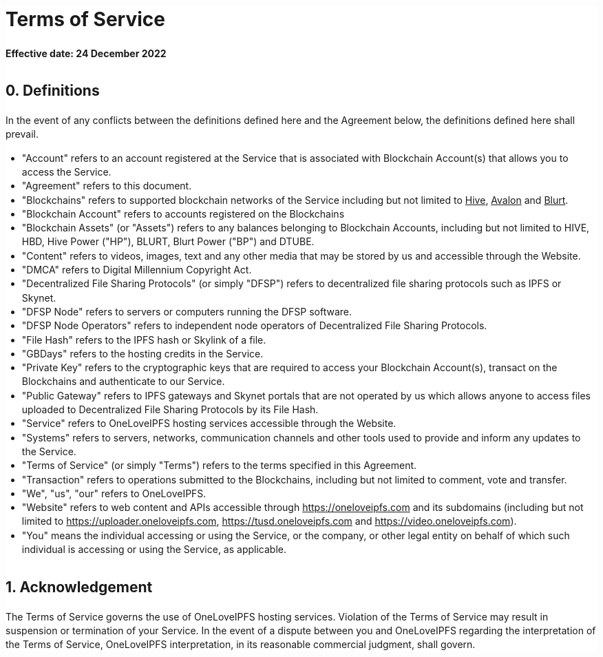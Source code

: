 # Terms of Service

**Effective date: 24 December 2022**

## 0. Definitions
In the event of any conflicts between the definitions defined here and the Agreement below, the definitions defined here shall prevail.

* "Account" refers to an account registered at the Service that is associated with Blockchain Account(s) that allows you to access the Service.
* "Agreement" refers to this document.
* "Blockchains" refers to supported blockchain networks of the Service including but not limited to [Hive](https://gitlab.syncad.com/hive/hive), [Avalon](https://github.com/dtube/avalon) and [Blurt](https://gitlab.com/blurt/blurt).
* "Blockchain Account" refers to accounts registered on the Blockchains
* "Blockchain Assets" (or "Assets") refers to any balances belonging to Blockchain Accounts, including but not limited to HIVE, HBD, Hive Power ("HP"), BLURT, Blurt Power ("BP") and DTUBE.
* "Content" refers to videos, images, text and any other media that may be stored by us and accessible through the Website.
* "DMCA" refers to Digital Millennium Copyright Act.
* "Decentralized File Sharing Protocols" (or simply "DFSP") refers to decentralized file sharing protocols such as IPFS or Skynet.
* "DFSP Node" refers to servers or computers running the DFSP software.
* "DFSP Node Operators" refers to independent node operators of Decentralized File Sharing Protocols.
* "File Hash" refers to the IPFS hash or Skylink of a file.
* "GBDays" refers to the hosting credits in the Service.
* "Private Key" refers to the cryptographic keys that are required to access your Blockchain Account(s), transact on the Blockchains and authenticate to our Service.
* "Public Gateway" refers to IPFS gateways and Skynet portals that are not operated by us which allows anyone to access files uploaded to Decentralized File Sharing Protocols by its File Hash.
* "Service" refers to OneLoveIPFS hosting services accessible through the Website.
* "Systems" refers to servers, networks, communication channels and other tools used to provide and inform any updates to the Service.
* "Terms of Service" (or simply "Terms") refers to the terms specified in this Agreement.
* "Transaction" refers to operations submitted to the Blockchains, including but not limited to comment, vote and transfer.
* "We", "us", "our" refers to OneLoveIPFS.
* "Website" refers to web content and APIs accessible through https://oneloveipfs.com and its subdomains (including but not limited to https://uploader.oneloveipfs.com, https://tusd.oneloveipfs.com and https://video.oneloveipfs.com).
* "You" means the individual accessing or using the Service, or the company, or other legal entity on behalf of which such individual is accessing or using the Service, as applicable.

## 1. Acknowledgement
The Terms of Service governs the use of OneLoveIPFS hosting services. Violation of the Terms of Service may result in suspension or termination of your Service. In the event of a dispute between you and OneLoveIPFS regarding the interpretation of the Terms of Service, OneLoveIPFS interpretation, in its reasonable commercial judgment, shall govern.
